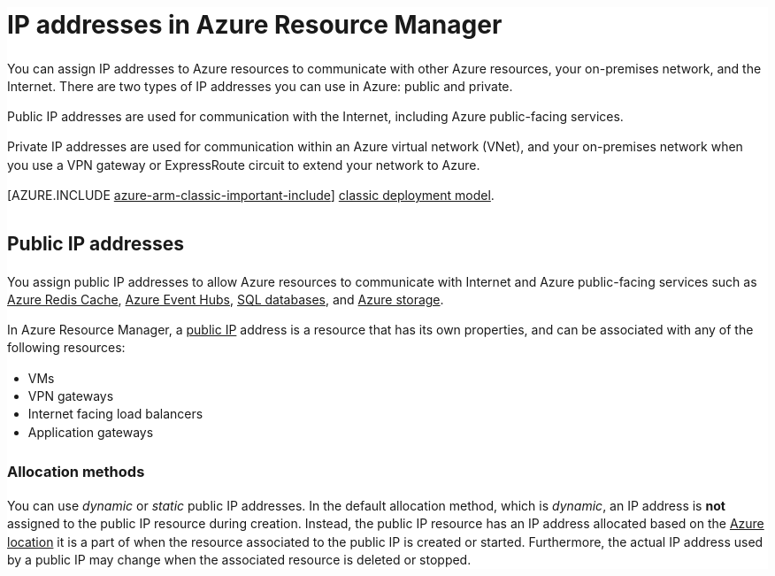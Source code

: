 <properties
   pageTitle="Public and private IP addressing in Azure Resource Manager | Windows Azure"
   description="Learn about public and private IP addressing in Azure Resource Manager"
   services="virtual-network"
   documentationCenter="na"
   authors="telmosampaio"
   manager="carmonm"
   editor="tysonn"
   tags="azure-resource-manager" />
<tags
	ms.service="virtual-network"
	ms.date="12/14/2015"
	wacn.date=""/>

# IP addresses in Azure Resource Manager
You can assign IP addresses to Azure resources to communicate with other Azure resources, your on-premises network, and the Internet. There are two types of IP addresses you can use in Azure: public and private.

Public IP addresses are used for communication with the Internet, including Azure public-facing services.

Private IP addresses are used for communication within an Azure virtual network (VNet), and your on-premises network when you use a VPN gateway or ExpressRoute circuit to extend your network to Azure. 

[AZURE.INCLUDE [azure-arm-classic-important-include](../includes/learn-about-deployment-models-rm-include.md)] [classic deployment model](/documentation/articles/virtual-network-ip-addresses-overview-classic).

## Public IP addresses
You assign public IP addresses to allow Azure resources to communicate with Internet and Azure public-facing services such as [Azure Redis Cache](/home/features/cache), [Azure Event Hubs](/home/features/event-hubs), [SQL databases](/documentation/articles/sql-database-technical-overview), and [Azure storage](/documentation/articles/storage-introduction).

In Azure Resource Manager, a [public IP](/documentation/articles/resource-groups-networking#public-ip-address) address is a resource that has its own properties, and can be associated with any of the following resources:

- VMs
- VPN gateways
- Internet facing load balancers
- Application gateways

### Allocation methods
You can use *dynamic* or *static* public IP addresses. In the default allocation method, which is *dynamic*, an IP address is **not** assigned to the public IP resource during creation. Instead, the public IP resource has an IP address allocated based on the [Azure location](https://www.microsoft.com/download/details.aspx?id=41653) it is a part of when the resource associated to the public IP is created or started. Furthermore, the actual IP address used by a public IP may change when the associated resource is deleted or stopped.
